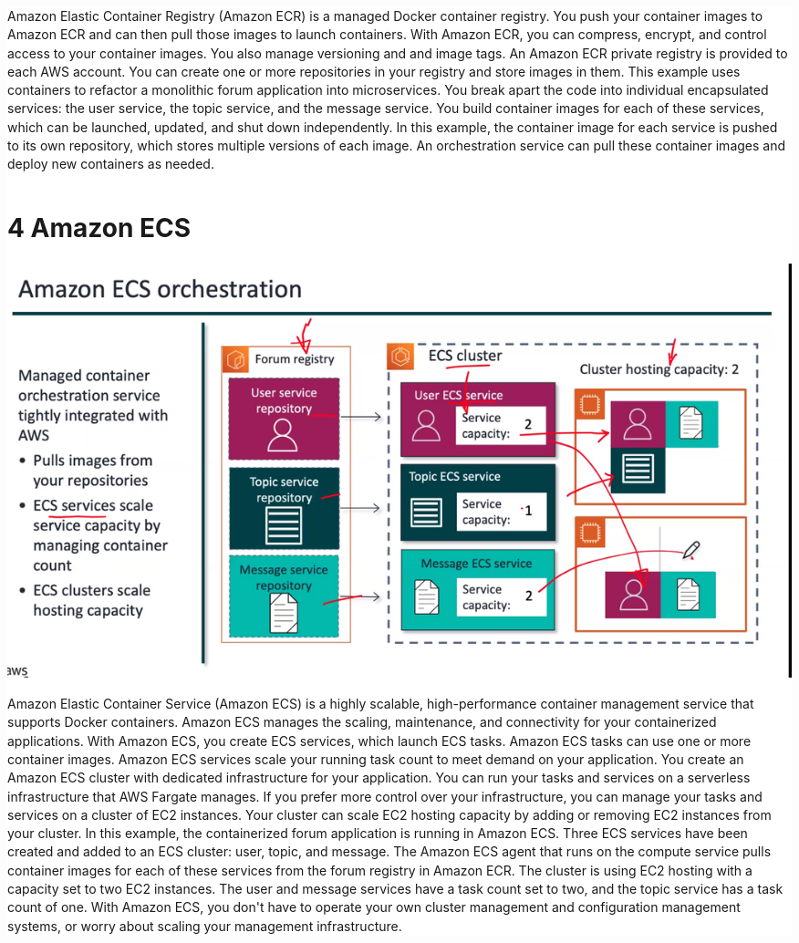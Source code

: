 Amazon Elastic Container Registry (Amazon ECR) is a managed Docker container registry. You push your container images to Amazon ECR and can then pull those images to launch containers. With Amazon ECR, you can compress, encrypt, and control access to your container images. You also manage versioning and and image tags. An Amazon ECR private registry is provided to each AWS account. You can create one or more repositories in your registry and store images in them.
This example uses containers to refactor a monolithic forum application into microservices. You break apart the code into individual encapsulated services: the user service, the topic service, and the message service. You build container images for each of these services, which can be launched, updated, and shut down independently. In this example, the container image for each service is pushed to its own repository, which stores multiple versions of each image. An orchestration service can pull these container images and deploy new containers as needed.


# 4 Amazon ECS

![](image/Pasted%20image%2020231003155043.png)

Amazon Elastic Container Service (Amazon ECS) is a highly scalable, high-performance container management service that supports Docker containers. Amazon ECS manages the scaling, maintenance, and connectivity for your containerized applications.
With Amazon ECS, you create ECS services, which launch ECS tasks. Amazon ECS tasks can use one or more container images. Amazon ECS services scale your running task count to meet demand on your application.
You create an Amazon ECS cluster with dedicated infrastructure for your application. You can run your tasks and services on a serverless infrastructure that AWS Fargate manages. If you prefer more control over your infrastructure, you can manage your tasks and services on a cluster of EC2 instances. Your cluster can scale EC2 hosting capacity by adding or removing EC2 instances from your cluster.
In this example, the containerized forum application is running in Amazon ECS. Three ECS services have been created and added to an ECS cluster: user, topic, and message. The Amazon ECS agent that runs on the compute service pulls container images for each of these services from the forum registry in Amazon ECR. The cluster is using EC2 hosting with a capacity set to two EC2 instances. The user and message services have a task count set to two, and the topic service has a task count of one.
With Amazon ECS, you don't have to operate your own cluster management and configuration management systems, or worry about scaling your management infrastructure.
